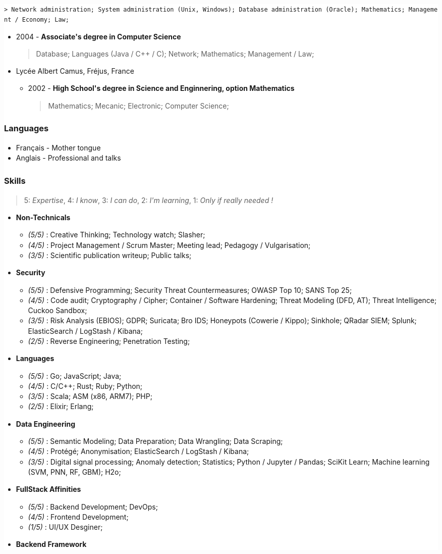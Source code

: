     > Network administration; System administration (Unix, Windows); Database administration (Oracle); Mathematics; Management / Economy; Law; 
  
  - 2004 - **Associate's degree in Computer Science**
    
    > Database; Languages (Java / C++ / C); Network; Mathematics; Management / Law; 
  
- Lycée Albert Camus, Fréjus, France
  
  - 2002 - **High School's degree in Science and Enginnering, option Mathematics**
    
    > Mathematics; Mecanic; Electronic; Computer Science; 

### Languages

 - Français - Mother tongue
 - Anglais - Professional and talks

### Skills

> 5: *Expertise*, 4: _I know_, 3: _I can do_, 2: _I'm learning_, 1: _Only if really needed !_


- **Non-Technicals**

  * _(5/5)_ : Creative Thinking; Technology watch; Slasher; 
  * _(4/5)_ : Project Management / Scrum Master; Meeting lead; Pedagogy / Vulgarisation; 
  * _(3/5)_ : Scientific publication writeup; Public talks; 

- **Security**

  * _(5/5)_ : Defensive Programming; Security Threat Countermeasures; OWASP Top 10; SANS Top 25; 
  * _(4/5)_ : Code audit; Cryptography / Cipher; Container / Software Hardening; Threat Modeling (DFD, AT); Threat Intelligence; Cuckoo Sandbox; 
  * _(3/5)_ : Risk Analysis (EBIOS); GDPR; Suricata; Bro IDS; Honeypots (Cowerie / Kippo); Sinkhole; QRadar SIEM; Splunk; ElasticSearch / LogStash / Kibana; 
  * _(2/5)_ : Reverse Engineering; Penetration Testing; 

- **Languages**

  * _(5/5)_ : Go; JavaScript; Java; 
  * _(4/5)_ : C/C++; Rust; Ruby; Python; 
  * _(3/5)_ : Scala; ASM (x86, ARM7); PHP; 
  * _(2/5)_ : Elixir; Erlang; 

- **Data Engineering**

  * _(5/5)_ : Semantic Modeling; Data Preparation; Data Wrangling; Data Scraping; 
  * _(4/5)_ : Protégé; Anonymisation; ElasticSearch / LogStash / Kibana; 
  * _(3/5)_ : Digital signal processing; Anomaly detection; Statistics; Python / Jupyter / Pandas; SciKit Learn; Machine learning (SVM, PNN, RF, GBM); H2o; 

- **FullStack Affinities**

  * _(5/5)_ : Backend Development; DevOps; 
  * _(4/5)_ : Frontend Development; 
  * _(1/5)_ : UI/UX Desginer; 

- **Backend Framework**
